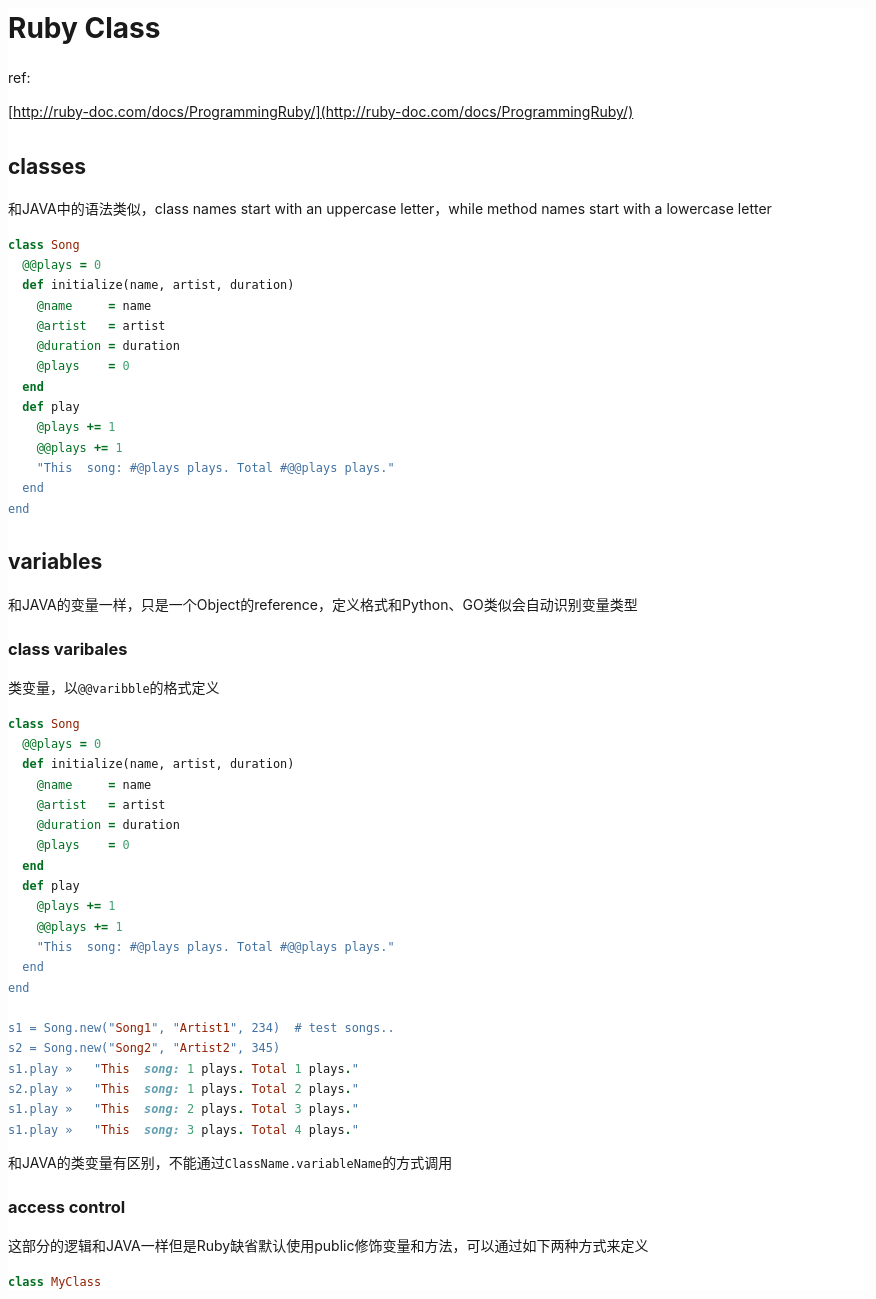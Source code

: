 # Ruby Class


ref:


[http://ruby-doc.com/docs/ProgrammingRuby/](http://ruby-doc.com/docs/ProgrammingRuby/)


## classes


和JAVA中的语法类似，class names start with an uppercase letter，while method names start with a lowercase letter
```ruby
class Song
  @@plays = 0
  def initialize(name, artist, duration)
    @name     = name
    @artist   = artist
    @duration = duration
    @plays    = 0
  end
  def play
    @plays += 1
    @@plays += 1
    "This  song: #@plays plays. Total #@@plays plays."
  end
end
```
## variables
和JAVA的变量一样，只是一个Object的reference，定义格式和Python、GO类似会自动识别变量类型
### class varibales
类变量，以`@@varibble`的格式定义
```ruby
class Song
  @@plays = 0
  def initialize(name, artist, duration)
    @name     = name
    @artist   = artist
    @duration = duration
    @plays    = 0
  end
  def play
    @plays += 1
    @@plays += 1
    "This  song: #@plays plays. Total #@@plays plays."
  end
end

s1 = Song.new("Song1", "Artist1", 234)  # test songs..
s2 = Song.new("Song2", "Artist2", 345)
s1.play	»	"This  song: 1 plays. Total 1 plays."
s2.play	»	"This  song: 1 plays. Total 2 plays."
s1.play	»	"This  song: 2 plays. Total 3 plays."
s1.play	»	"This  song: 3 plays. Total 4 plays."
```
和JAVA的类变量有区别，不能通过`ClassName.variableName`的方式调用
### access control
这部分的逻辑和JAVA一样但是Ruby缺省默认使用public修饰变量和方法，可以通过如下两种方式来定义
```ruby
class MyClass

```